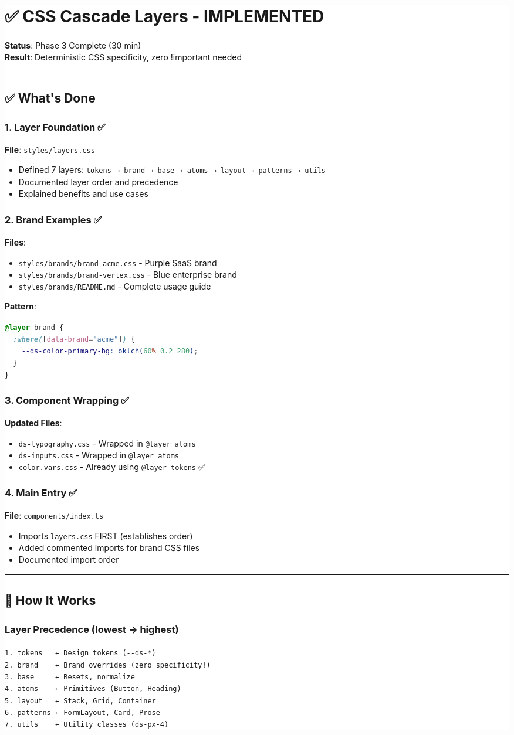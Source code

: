 # ✅ CSS Cascade Layers - IMPLEMENTED

**Status**: Phase 3 Complete (30 min)  
**Result**: Deterministic CSS specificity, zero !important needed

---

## **✅ What's Done**

### **1. Layer Foundation** ✅
**File**: `styles/layers.css`
- Defined 7 layers: `tokens → brand → base → atoms → layout → patterns → utils`
- Documented layer order and precedence
- Explained benefits and use cases

### **2. Brand Examples** ✅
**Files**:
- `styles/brands/brand-acme.css` - Purple SaaS brand
- `styles/brands/brand-vertex.css` - Blue enterprise brand
- `styles/brands/README.md` - Complete usage guide

**Pattern**:
```css
@layer brand {
  :where([data-brand="acme"]) {
    --ds-color-primary-bg: oklch(60% 0.2 280);
  }
}
```

### **3. Component Wrapping** ✅
**Updated Files**:
- `ds-typography.css` - Wrapped in `@layer atoms`
- `ds-inputs.css` - Wrapped in `@layer atoms`
- `color.vars.css` - Already using `@layer tokens` ✅

### **4. Main Entry** ✅
**File**: `components/index.ts`
- Imports `layers.css` FIRST (establishes order)
- Added commented imports for brand CSS files
- Documented import order

---

## **🎯 How It Works**

### **Layer Precedence** (lowest → highest)

```
1. tokens   ← Design tokens (--ds-*)
2. brand    ← Brand overrides (zero specificity!)
3. base     ← Resets, normalize
4. atoms    ← Primitives (Button, Heading)
5. layout   ← Stack, Grid, Container
6. patterns ← FormLayout, Card, Prose
7. utils    ← Utility classes (ds-px-4)
```
